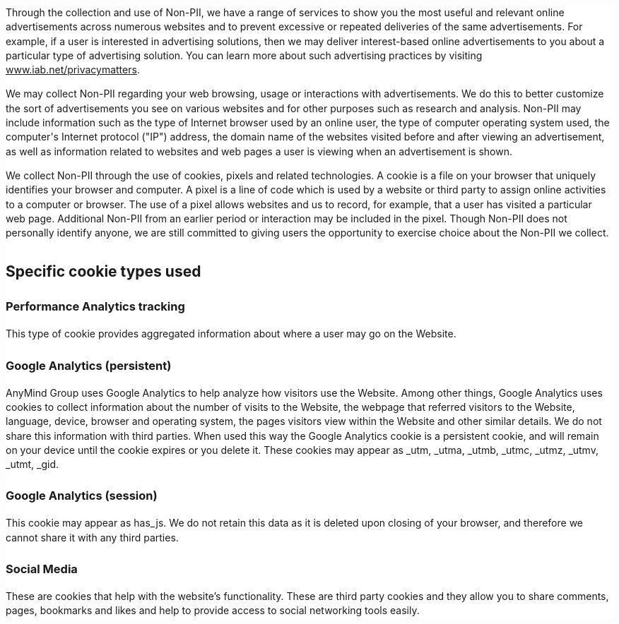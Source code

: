 Through the collection and use of Non-PII, we have a range of services to show you the most useful and relevant online advertisements across numerous websites and to prevent excessive or repeated deliveries of the same advertisements. For example, if a user is interested in advertising solutions, then we may deliver interest-based online advertisements to you about a particular type of advertising solution. You can learn more about such advertising practices by visiting www.iab.net/privacymatters.

We may collect Non-PII regarding your web browsing, usage or interactions with advertisements. We do this to better customize the sort of advertisements you see on various websites and for other purposes such as research and analysis. Non-PII may include information such as the type of Internet browser used by an online user, the type of computer operating system used, the computer's Internet protocol ("IP") address, the domain name of the websites visited before and after viewing an advertisement, as well as information related to websites and web pages a user is viewing when an advertisement is shown. 

We collect Non-PII through the use of cookies, pixels and related technologies. A cookie is a file on your browser that uniquely identifies your browser and computer. A pixel is a line of code which is used by a website or third party to assign online activities to a computer or browser. The use of a pixel allows websites and us to record, for example, that a user has visited a particular web page. Additional Non-PII from an earlier period or interaction may be included in the pixel. Though Non-PII does not personally identify anyone, we are still committed to giving users the opportunity to exercise choice about the Non-PII we collect. 

  


## Specific cookie types used

  


### Performance Analytics tracking

This type of cookie provides aggregated information about where a user may go on the Website.

### Google Analytics (persistent)

AnyMind Group uses Google Analytics to help analyze how visitors use the Website. Among other things, Google Analytics uses cookies to collect information about the number of visits to the Website, the webpage that referred visitors to the Website, language, device, browser and operating system, the pages visitors view within the Website and other similar details. We do not share this information with third parties. When used this way the Google Analytics cookie is a persistent cookie, and will remain on your device until the cookie expires or you delete it. These cookies may appear as _utm, _utma, _utmb, _utmc, _utmz, _utmv, _utmt, _gid.

### Google Analytics (session)

This cookie may appear as has_js. We do not retain this data as it is deleted upon closing of your browser, and therefore we cannot share it with any third parties.

### Social Media

These are cookies that help with the website’s functionality. These are third party cookies and they allow you to share comments, pages, bookmarks and likes and help to provide access to social networking tools easily.
